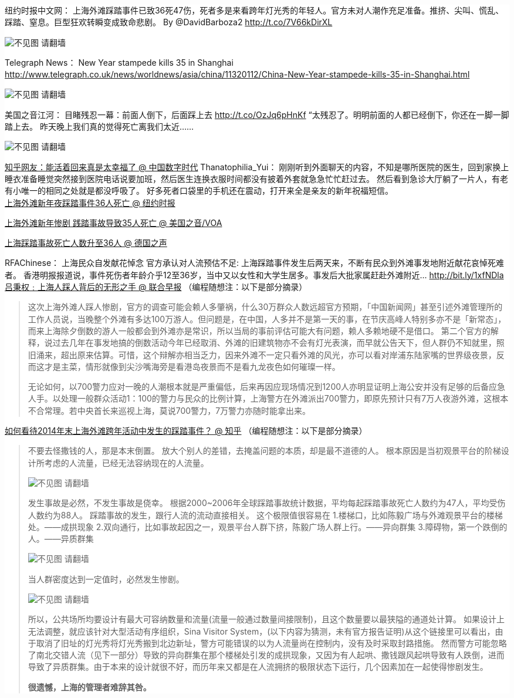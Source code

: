 纽约时报中文网： 上海外滩踩踏事件已致36死47伤，死者多是来看跨年灯光秀的年轻人。官方未对人潮作充足准备。推挤、尖叫、慌乱、踩踏、窒息。巨型狂欢转瞬变成致命悲剧。 By @DavidBarboza2 http://t.co/7V66kDirXL

![不见图 请翻墙](//lh3.googleusercontent.com/oU1MVj0UTouEXESV5hBOr_gnf-XcX_-r6H_K7Dtogrr1AYRgTOut-Z9izmVBvvvPeFuFesB2cWWoQgHRrBFy0qxLdI3ZF69pSfh-zUIcEKeuS9SZXEevJgoYOFtZXBTA6_A2)

Telegraph News： New Year stampede kills 35 in Shanghai http://www.telegraph.co.uk/news/worldnews/asia/china/11320112/China-New-Year-stampede-kills-35-in-Shanghai.html

![不见图 请翻墙](//lh5.googleusercontent.com/gQnuJRPAVWFn0KFWeSBaU8SD9YC_kvL51Q4c6UUrom1l7Zfsvoc7tZHWNqIxqtJxf7Svb4ek_0FZQQIBOMo0hYpETfaccf5K21LdnwJBp1tqqNqrSdplDvgJ_MehVGY-E0ap)

美国之音江河： 目睹残忍一幕：前面人倒下，后面踩上去 http://t.co/OzJq6pHnKf “太残忍了。明明前面的人都已经倒下，你还在一脚一脚踏上去。 昨天晚上我们真的觉得死亡离我们太近……

![不见图 请翻墙](//lh4.googleusercontent.com/zdJqP0uowiSPIZotH1IRqRUf5s7FFYRZSkajaNoxTrFubjyCkw6XgpHLbPWnjO6AzewGhjVO2m4NEhcOZLUUU9q3JiYUzGn26IiBI5hsTMbuxWg1KMLJQTL4SE_uZaGiDHzU)

  
[知乎网友：能活着回来真是太幸福了 @ 中国数字时代](http://chinadigitaltimes.net/chinese/2015/01/%E7%9F%A5%E4%B9%8E%EF%BD%9C%E4%BA%B2%E5%8E%86%EF%BC%9A%E8%83%BD%E6%B4%BB%E7%9D%80%E5%9B%9E%E6%9D%A5%E7%9C%9F%E6%98%AF%E5%A4%AA%E5%B9%B8%E7%A6%8F%E4%BA%86/) Thanatophilia\_Yui： 刚刚听到外面聊天的内容，不知是哪所医院的医生，回到家换上睡衣准备睡觉突然接到医院电话说要加班，然后医生连换衣服时间都没有披着外套就急急忙忙赶过去。 然后看到急诊大厅躺了一片人，有老有小唯一的相同之处就是都没呼吸了。 好多死者口袋里的手机还在震动，打开来全是亲友的新年祝福短信。  
[上海外滩新年夜踩踏事件36人死亡 @ 纽约时报](http://cn.nytimes.com/china/20150101/c01shanghai/)

[上海外滩新年惨剧 践踏事故导致35人死亡 @ 美国之音/VOA](http://www.voachinese.com/content/shang-hai-20141231/2581101.html)

[上海踩踏事故死亡人数升至36人 @ 德国之声](http://www.dw.de/a-18165941)

RFAChinese： 上海民众自发献花悼念 官方承认对人流预估不足: 上海踩踏事件发生后两天来，不断有民众到外滩事发地附近献花哀悼死难者。 香港明报报道说，事件死伤者年龄介乎12至36岁，当中又以女性和大学生居多。事发后大批家属赶赴外滩附近... http://bit.ly/1xfNDla  
[吕秉权﹕上海人踩人背后的无形之手 @ 联合早报](http://www.zaobao.com.sg/wencui/politic/story20150103-431174) （编程随想注：以下是部分摘录）

> 这次上海外滩人踩人惨剧，官方的调查可能会赖人多肇祸，什么30万群众人数远超官方预期，「中国新闻网」甚至引述外滩管理所的工作人员说，当晚整个外滩有多达100万游人。但问题是，在中国，人多并不是第一天的事，在节庆高峰人特别多亦不是「新常态」，而来上海除夕倒数的游人一般都会到外滩亦是常识，所以当局的事前评估可能大有问题，赖人多赖地硬不是借口。 第二个官方的解释，说过去几年在事发地搞的倒数活动今年已经取消、外滩的旧建筑物亦不会有灯光表演，而早就公告天下，但人群仍不知就里，照旧涌来，超出原来估算。可惜，这个辩解亦相当乏力，因来外滩不一定只看外滩的风光，亦可以看对岸浦东陆家嘴的世界级夜景，反而这才是主菜，情形就像到尖沙嘴海旁是看港岛夜景而不是看九龙夜色如何璀璨一样。
> 
> 无论如何，以700警力应对一晚的人潮根本就是严重偏低，后来再因应现场情况到1200人亦明显证明上海公安并没有足够的后备应急人手。以处理一般群众活动1：100的警力与民众的比例计算，上海警方在外滩派出700警力，即原先预计只有7万人夜游外滩，这根本不合常理。若中央首长来巡视上海，莫说700警力，7万警力亦随时能拿出来。

  
[如何看待2014年末上海外滩跨年活动中发生的踩踏事件？ @ 知乎](http://www.zhihu.com/question/27341568) （编程随想注：以下是部分摘录）

> 不要去怪撒钱的人，那是本末倒置。 放大个别人的差错，去掩盖问题的本质，却是最不道德的人。 根本原因是当初观景平台的阶梯设计所考虑的人流量，已经无法容纳现在的人流量。
> 
> ![不见图 请翻墙](//lh4.googleusercontent.com/-R1PgWEg3SrcUxREcuVr8VDrqX3gwWlPd89VkB6UM2F_MVwd-tN78KhzkKQ9mliDMy63F7uzvdE-aK4j65E7aIPVs2l6-S8Gg_BMCgypHB6ZMY-mHEMbN2aV14O2EKzMtldV)
> 
> 发生事故是必然，不发生事故是侥幸。 根据2000~2006年全球踩踏事故统计数据，平均每起踩踏事故死亡人数约为47人，平均受伤人数约为88人。 踩踏事故的发生，跟行人流的流动直接相关。 这个极限值很容易在 1.楼梯口，比如陈毅广场与外滩观景平台的楼梯处。——成拱现象 2.双向通行，比如事故起因之一，观景平台人群下挤，陈毅广场人群上行。——异向群集 3.障碍物，第一个跌倒的人。——异质群集
> 
> ![不见图 请翻墙](//lh6.googleusercontent.com/lph8kx4fNjfRfvmvF3Z5bxB_FhU5D3V5IjYffxrjIzz4wWEjZ2TICM4V1QjWEJLfPIi2t9DuIQt6XXucf14mLEc8hhShTulrm3EK2r6bh-CJkcDX0yyT9X11Y9rTnOHIp1M3)
> 
> 当人群密度达到一定值时，必然发生惨剧。
> 
> ![不见图 请翻墙](//lh6.googleusercontent.com/j7AxJdmwBYpQZqB0w5adOLnrMBNA-zg3QFTjHTJjEgMMnrsWiSMl0OqFqzY8LbBnm3pSGqd950y3dND7CDfVoDuFH72dNFkViPRVnNyvkYHAOBIh4VpVlk97zIqPskSOO4Tr)
> 
> 所以，公共场所均要设计有最大可容纳数量和流量(流量一般通过数量间接限制)，且这个数量要以最狭隘的通道处计算。 如果设计上无法调整，就应该针对大型活动有序组织，Sina Visitor System，(以下内容为猜测，未有官方报告证明)从这个链接里可以看出，由于取消了旧址的灯光秀将灯光秀搬到北边新址，警方可能错误的以为人流量尚在控制内，没有及时采取封路措施。 然而警方可能忽略了南北交错人流（见下一部分）导致的异向群集在那个楼梯处引发的成拱现象，又因为有人起哄、撒钱跟风起哄导致有人跌倒，进而导致了异质群集。由于本来的设计就很不好，而历年来又都是在人流拥挤的极限状态下运行，几个因素加在一起使得惨剧发生。
> 
> **很遗憾，上海的管理者难辞其咎。**
